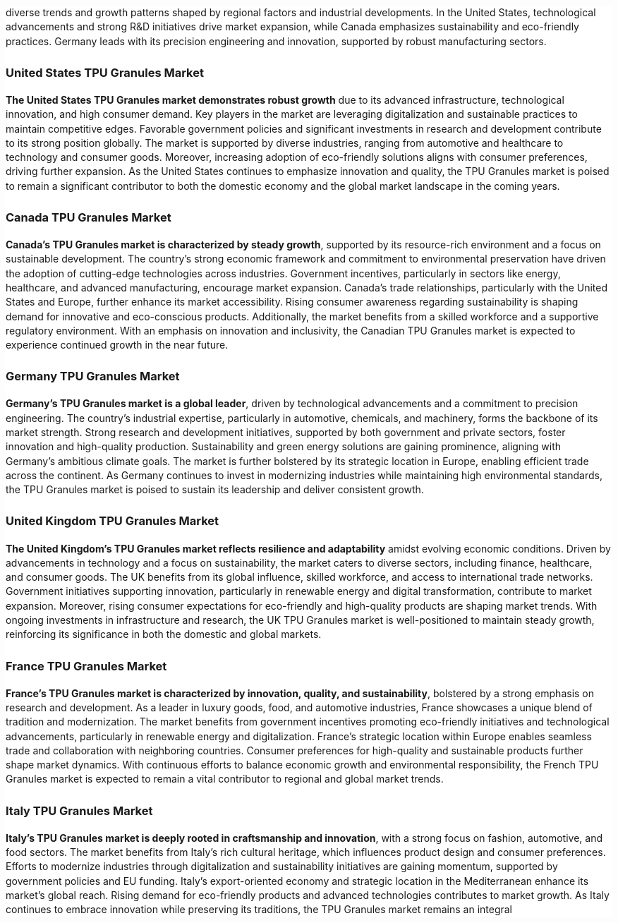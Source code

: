 diverse trends and growth patterns shaped by regional factors and industrial developments. In the United States, technological advancements and strong R&amp;D initiatives drive market expansion, while Canada emphasizes sustainability and eco-friendly practices. Germany leads with its precision engineering and innovation, supported by robust manufacturing sectors.</span></em></p></blockquote><h3><strong>United States TPU Granules Market</strong></h3><p><strong>The United States TPU Granules market demonstrates robust growth</strong> due to its advanced infrastructure, technological innovation, and high consumer demand. Key players in the market are leveraging digitalization and sustainable practices to maintain competitive edges. Favorable government policies and significant investments in research and development contribute to its strong position globally. The market is supported by diverse industries, ranging from automotive and healthcare to technology and consumer goods. Moreover, increasing adoption of eco-friendly solutions aligns with consumer preferences, driving further expansion. As the United States continues to emphasize innovation and quality, the TPU Granules market is poised to remain a significant contributor to both the domestic economy and the global market landscape in the coming years.</p><h3><strong>Canada TPU Granules Market</strong></h3><p><strong>Canada&rsquo;s TPU Granules market is characterized by steady growth</strong>, supported by its resource-rich environment and a focus on sustainable development. The country&rsquo;s strong economic framework and commitment to environmental preservation have driven the adoption of cutting-edge technologies across industries. Government incentives, particularly in sectors like energy, healthcare, and advanced manufacturing, encourage market expansion. Canada&rsquo;s trade relationships, particularly with the United States and Europe, further enhance its market accessibility. Rising consumer awareness regarding sustainability is shaping demand for innovative and eco-conscious products. Additionally, the market benefits from a skilled workforce and a supportive regulatory environment. With an emphasis on innovation and inclusivity, the Canadian TPU Granules market is expected to experience continued growth in the near future.</p><h3><strong>Germany TPU Granules Market</strong></h3><p><strong>Germany&rsquo;s TPU Granules market is a global leader</strong>, driven by technological advancements and a commitment to precision engineering. The country&rsquo;s industrial expertise, particularly in automotive, chemicals, and machinery, forms the backbone of its market strength. Strong research and development initiatives, supported by both government and private sectors, foster innovation and high-quality production. Sustainability and green energy solutions are gaining prominence, aligning with Germany&rsquo;s ambitious climate goals. The market is further bolstered by its strategic location in Europe, enabling efficient trade across the continent. As Germany continues to invest in modernizing industries while maintaining high environmental standards, the TPU Granules market is poised to sustain its leadership and deliver consistent growth.</p><h3><strong>United Kingdom TPU Granules Market</strong></h3><p><strong>The United Kingdom&rsquo;s TPU Granules market reflects resilience and adaptability</strong> amidst evolving economic conditions. Driven by advancements in technology and a focus on sustainability, the market caters to diverse sectors, including finance, healthcare, and consumer goods. The UK benefits from its global influence, skilled workforce, and access to international trade networks. Government initiatives supporting innovation, particularly in renewable energy and digital transformation, contribute to market expansion. Moreover, rising consumer expectations for eco-friendly and high-quality products are shaping market trends. With ongoing investments in infrastructure and research, the UK TPU Granules market is well-positioned to maintain steady growth, reinforcing its significance in both the domestic and global markets.</p><h3><strong>France TPU Granules Market</strong></h3><p><strong>France&rsquo;s TPU Granules market is characterized by innovation, quality, and sustainability</strong>, bolstered by a strong emphasis on research and development. As a leader in luxury goods, food, and automotive industries, France showcases a unique blend of tradition and modernization. The market benefits from government incentives promoting eco-friendly initiatives and technological advancements, particularly in renewable energy and digitalization. France&rsquo;s strategic location within Europe enables seamless trade and collaboration with neighboring countries. Consumer preferences for high-quality and sustainable products further shape market dynamics. With continuous efforts to balance economic growth and environmental responsibility, the French TPU Granules market is expected to remain a vital contributor to regional and global market trends.</p><h3><strong>Italy TPU Granules Market</strong></h3><p><strong>Italy&rsquo;s TPU Granules market is deeply rooted in craftsmanship and innovation</strong>, with a strong focus on fashion, automotive, and food sectors. The market benefits from Italy&rsquo;s rich cultural heritage, which influences product design and consumer preferences. Efforts to modernize industries through digitalization and sustainability initiatives are gaining momentum, supported by government policies and EU funding. Italy&rsquo;s export-oriented economy and strategic location in the Mediterranean enhance its market&rsquo;s global reach. Rising demand for eco-friendly products and advanced technologies contributes to market growth. As Italy continues to embrace innovation while preserving its traditions, the TPU Granules market remains an integral